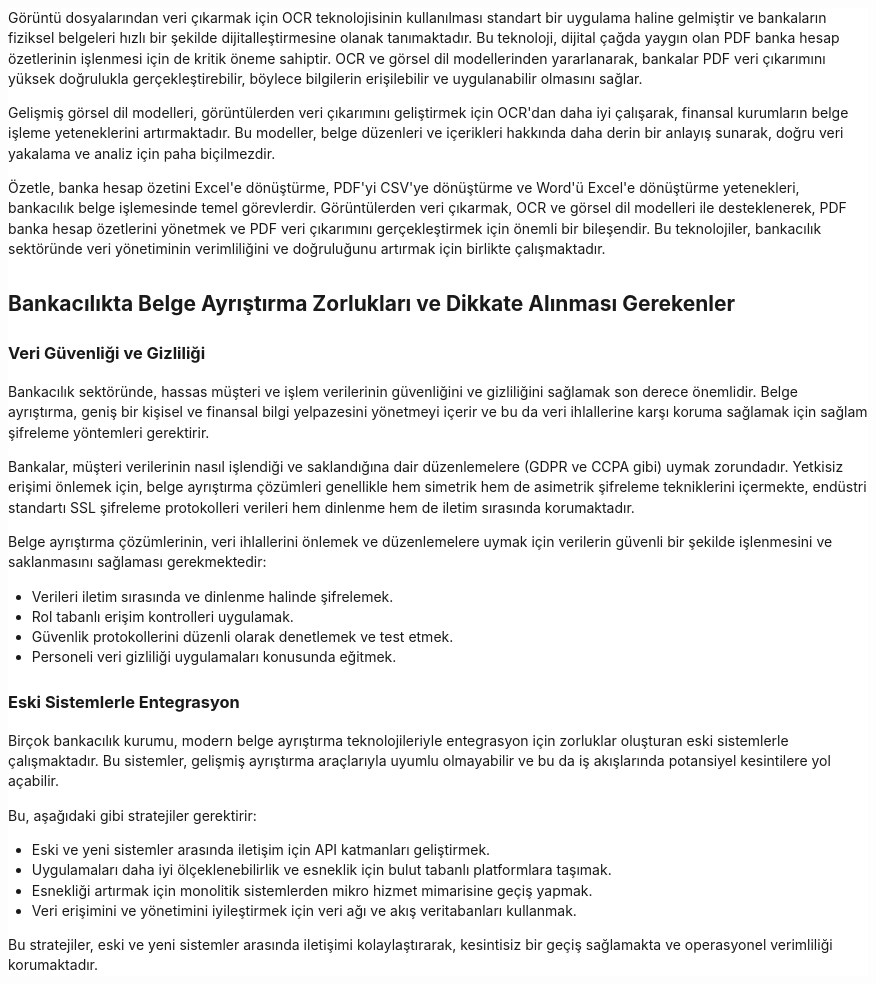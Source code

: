 Görüntü dosyalarından veri çıkarmak için OCR teknolojisinin kullanılması standart bir uygulama haline gelmiştir ve bankaların fiziksel belgeleri hızlı bir şekilde dijitalleştirmesine olanak tanımaktadır. Bu teknoloji, dijital çağda yaygın olan PDF banka hesap özetlerinin işlenmesi için de kritik öneme sahiptir. OCR ve görsel dil modellerinden yararlanarak, bankalar PDF veri çıkarımını yüksek doğrulukla gerçekleştirebilir, böylece bilgilerin erişilebilir ve uygulanabilir olmasını sağlar.

Gelişmiş görsel dil modelleri, görüntülerden veri çıkarımını geliştirmek için OCR'dan daha iyi çalışarak, finansal kurumların belge işleme yeteneklerini artırmaktadır. Bu modeller, belge düzenleri ve içerikleri hakkında daha derin bir anlayış sunarak, doğru veri yakalama ve analiz için paha biçilmezdir.

Özetle, banka hesap özetini Excel'e dönüştürme, PDF'yi CSV'ye dönüştürme ve Word'ü Excel'e dönüştürme yetenekleri, bankacılık belge işlemesinde temel görevlerdir. Görüntülerden veri çıkarmak, OCR ve görsel dil modelleri ile desteklenerek, PDF banka hesap özetlerini yönetmek ve PDF veri çıkarımını gerçekleştirmek için önemli bir bileşendir. Bu teknolojiler, bankacılık sektöründe veri yönetiminin verimliliğini ve doğruluğunu artırmak için birlikte çalışmaktadır.

## Bankacılıkta Belge Ayrıştırma Zorlukları ve Dikkate Alınması Gerekenler

### Veri Güvenliği ve Gizliliği

Bankacılık sektöründe, hassas müşteri ve işlem verilerinin güvenliğini ve gizliliğini sağlamak son derece önemlidir. Belge ayrıştırma, geniş bir kişisel ve finansal bilgi yelpazesini yönetmeyi içerir ve bu da veri ihlallerine karşı koruma sağlamak için sağlam şifreleme yöntemleri gerektirir.

Bankalar, müşteri verilerinin nasıl işlendiği ve saklandığına dair düzenlemelere (GDPR ve CCPA gibi) uymak zorundadır. Yetkisiz erişimi önlemek için, belge ayrıştırma çözümleri genellikle hem simetrik hem de asimetrik şifreleme tekniklerini içermekte, endüstri standartı SSL şifreleme protokolleri verileri hem dinlenme hem de iletim sırasında korumaktadır.

Belge ayrıştırma çözümlerinin, veri ihlallerini önlemek ve düzenlemelere uymak için verilerin güvenli bir şekilde işlenmesini ve saklanmasını sağlaması gerekmektedir:

- Verileri iletim sırasında ve dinlenme halinde şifrelemek.
- Rol tabanlı erişim kontrolleri uygulamak.
- Güvenlik protokollerini düzenli olarak denetlemek ve test etmek.
- Personeli veri gizliliği uygulamaları konusunda eğitmek.

### Eski Sistemlerle Entegrasyon

Birçok bankacılık kurumu, modern belge ayrıştırma teknolojileriyle entegrasyon için zorluklar oluşturan eski sistemlerle çalışmaktadır. Bu sistemler, gelişmiş ayrıştırma araçlarıyla uyumlu olmayabilir ve bu da iş akışlarında potansiyel kesintilere yol açabilir.

Bu, aşağıdaki gibi stratejiler gerektirir:

- Eski ve yeni sistemler arasında iletişim için API katmanları geliştirmek.
- Uygulamaları daha iyi ölçeklenebilirlik ve esneklik için bulut tabanlı platformlara taşımak.
- Esnekliği artırmak için monolitik sistemlerden mikro hizmet mimarisine geçiş yapmak.
- Veri erişimini ve yönetimini iyileştirmek için veri ağı ve akış veritabanları kullanmak.

Bu stratejiler, eski ve yeni sistemler arasında iletişimi kolaylaştırarak, kesintisiz bir geçiş sağlamakta ve operasyonel verimliliği korumaktadır.

